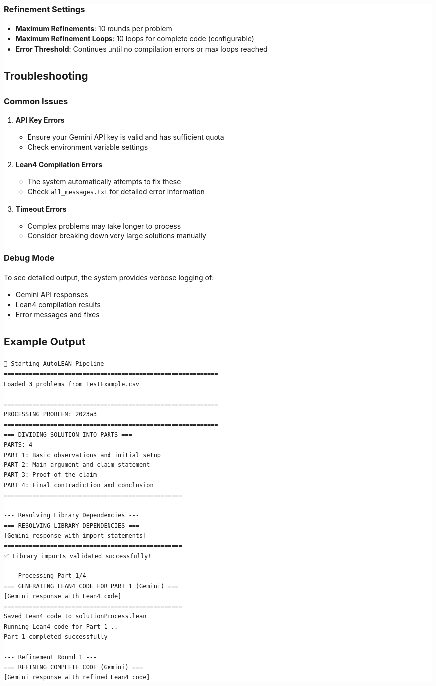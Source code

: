 ### Refinement Settings

- **Maximum Refinements**: 10 rounds per problem
- **Maximum Refinement Loops**: 10 loops for complete code (configurable)
- **Error Threshold**: Continues until no compilation errors or max loops reached

## Troubleshooting

### Common Issues

1. **API Key Errors**
   - Ensure your Gemini API key is valid and has sufficient quota
   - Check environment variable settings

2. **Lean4 Compilation Errors**
   - The system automatically attempts to fix these
   - Check `all_messages.txt` for detailed error information

3. **Timeout Errors**
   - Complex problems may take longer to process
   - Consider breaking down very large solutions manually

### Debug Mode

To see detailed output, the system provides verbose logging of:
- Gemini API responses
- Lean4 compilation results
- Error messages and fixes

## Example Output

```
🚀 Starting AutoLEAN Pipeline
============================================================
Loaded 3 problems from TestExample.csv

============================================================
PROCESSING PROBLEM: 2023a3
============================================================
=== DIVIDING SOLUTION INTO PARTS ===
PARTS: 4
PART 1: Basic observations and initial setup
PART 2: Main argument and claim statement
PART 3: Proof of the claim
PART 4: Final contradiction and conclusion
==================================================

--- Resolving Library Dependencies ---
=== RESOLVING LIBRARY DEPENDENCIES ===
[Gemini response with import statements]
==================================================
✅ Library imports validated successfully!

--- Processing Part 1/4 ---
=== GENERATING LEAN4 CODE FOR PART 1 (Gemini) ===
[Gemini response with Lean4 code]
==================================================
Saved Lean4 code to solutionProcess.lean
Running Lean4 code for Part 1...
Part 1 completed successfully!

--- Refinement Round 1 ---
=== REFINING COMPLETE CODE (Gemini) ===
[Gemini response with refined Lean4 code]
```